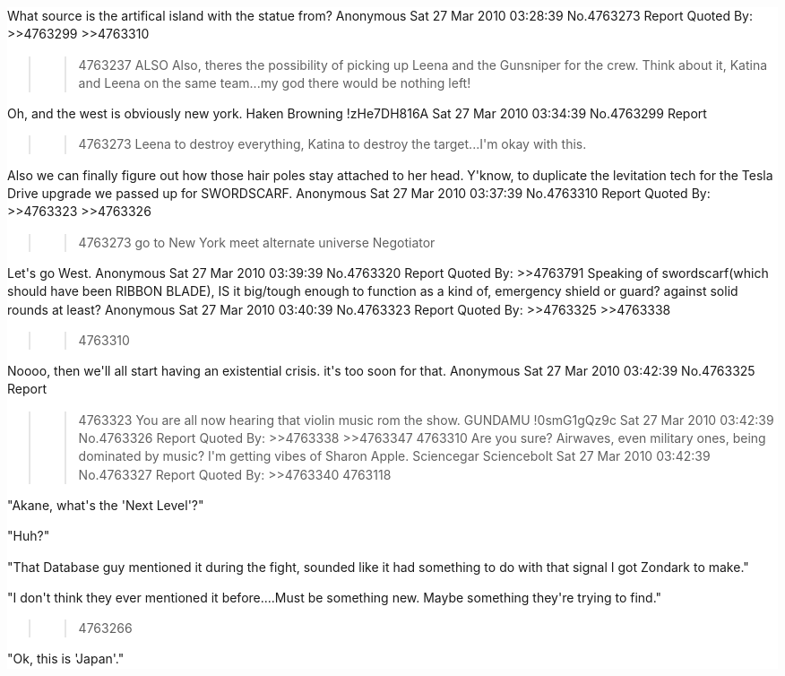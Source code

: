 What source is the artifical island with the statue from?
Anonymous Sat 27 Mar 2010 03:28:39 No.4763273 Report
Quoted By: >>4763299 >>4763310
>>4763237
ALSO Also, theres the possibility of picking up Leena and the Gunsniper for the crew. Think about it, Katina and Leena on the same team...my god there would be nothing left!

Oh, and the west is obviously new york.
Haken Browning !zHe7DH816A Sat 27 Mar 2010 03:34:39 No.4763299 Report
>>4763273
Leena to destroy everything, Katina to destroy the target...I'm okay with this.

Also we can finally figure out how those hair poles stay attached to her head. Y'know, to duplicate the levitation tech for the Tesla Drive upgrade we passed up for SWORDSCARF.
Anonymous Sat 27 Mar 2010 03:37:39 No.4763310 Report
Quoted By: >>4763323 >>4763326
>>4763273
>go to New York
>meet alternate universe Negotiator

Let's go West.
Anonymous Sat 27 Mar 2010 03:39:39 No.4763320 Report
Quoted By: >>4763791
Speaking of swordscarf(which should have been RIBBON BLADE), IS it big/tough enough to function as a kind of, emergency shield or guard? against solid rounds at least?
Anonymous Sat 27 Mar 2010 03:40:39 No.4763323 Report
Quoted By: >>4763325 >>4763338
>>4763310

Noooo, then we'll all start having an existential crisis. it's too soon for that.
Anonymous Sat 27 Mar 2010 03:42:39 No.4763325 Report
>>4763323
You are all now hearing that violin music rom the show.
GUNDAMU !0smG1gQz9c Sat 27 Mar 2010 03:42:39 No.4763326 Report
Quoted By: >>4763338 >>4763347
>>4763310
Are you sure? Airwaves, even military ones, being dominated by music? I'm getting vibes of Sharon Apple.
Sciencegar Sciencebolt Sat 27 Mar 2010 03:42:39 No.4763327 Report
Quoted By: >>4763340
>>4763118

"Akane, what's the 'Next Level'?"

"Huh?"

"That Database guy mentioned it during the fight, sounded like it had something to do with that signal I got Zondark to make."

"I don't think they ever mentioned it before....Must be something new. Maybe something they're trying to find."

>>4763266

"Ok, this is 'Japan'."
